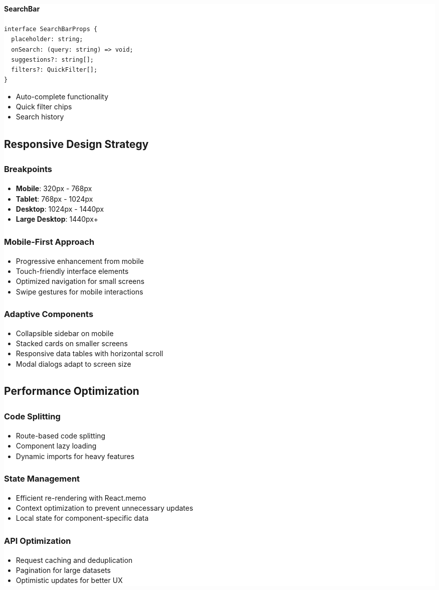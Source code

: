 #### SearchBar
```tsx
interface SearchBarProps {
  placeholder: string;
  onSearch: (query: string) => void;
  suggestions?: string[];
  filters?: QuickFilter[];
}
```
- Auto-complete functionality
- Quick filter chips
- Search history

## Responsive Design Strategy

### Breakpoints
- **Mobile**: 320px - 768px
- **Tablet**: 768px - 1024px
- **Desktop**: 1024px - 1440px
- **Large Desktop**: 1440px+

### Mobile-First Approach
- Progressive enhancement from mobile
- Touch-friendly interface elements
- Optimized navigation for small screens
- Swipe gestures for mobile interactions

### Adaptive Components
- Collapsible sidebar on mobile
- Stacked cards on smaller screens
- Responsive data tables with horizontal scroll
- Modal dialogs adapt to screen size

## Performance Optimization

### Code Splitting
- Route-based code splitting
- Component lazy loading
- Dynamic imports for heavy features

### State Management
- Efficient re-rendering with React.memo
- Context optimization to prevent unnecessary updates
- Local state for component-specific data

### API Optimization
- Request caching and deduplication
- Pagination for large datasets
- Optimistic updates for better UX
